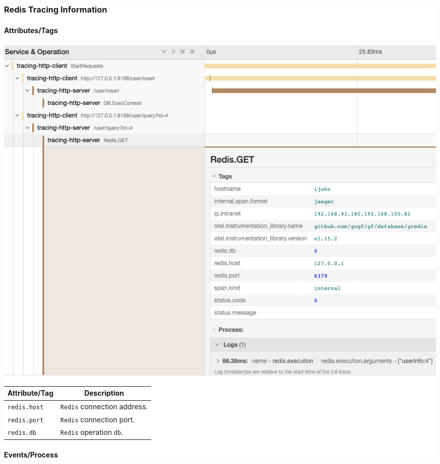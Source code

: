 ### Redis Tracing Information

#### Attributes/Tags

![](/markdown/b6acd314e55ef431966734940ea867fe.png)

| Attribute/Tag | Description |
| --- | --- |
| `redis.host` | `Redis` connection address. |
| `redis.port` | `Redis` connection port. |
| `redis.db` | `Redis` operation `db`. |

#### Events/Process
